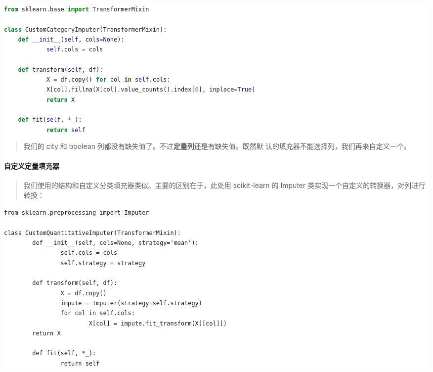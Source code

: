 ```python
from sklearn.base import TransformerMixin

class CustomCategoryImputer(TransformerMixin):
    def __init__(self, cols=None):
    		self.cols = cols
    		
    def transform(self, df):
    		X = df.copy() for col in self.cols:
    		X[col].fillna(X[col].value_counts().index[0], inplace=True) 
    		return X
    		
    def fit(self, *_):
    		return self
```

> 我们的 city 和 boolean 列都没有缺失值了。不过**定量列**还是有缺失值。既然默 认的填充器不能选择列，我们再来自定义一个。

#### 自定义定量填充器

> 我们使用的结构和自定义分类填充器类似。主要的区别在于，此处用 scikit-learn 的 Imputer 类实现一个自定义的转换器，对列进行转换：

```
from sklearn.preprocessing import Imputer 

class CustomQuantitativeImputer(TransformerMixin):
		def __init__(self, cols=None, strategy='mean'):
				self.cols = cols 
				self.strategy = strategy

		def transform(self, df):
				X = df.copy() 
				impute = Imputer(strategy=self.strategy) 
				for col in self.cols:
						X[col] = impute.fit_transform(X[[col]]) 
        return X

		def fit(self, *_):
				return self
```



